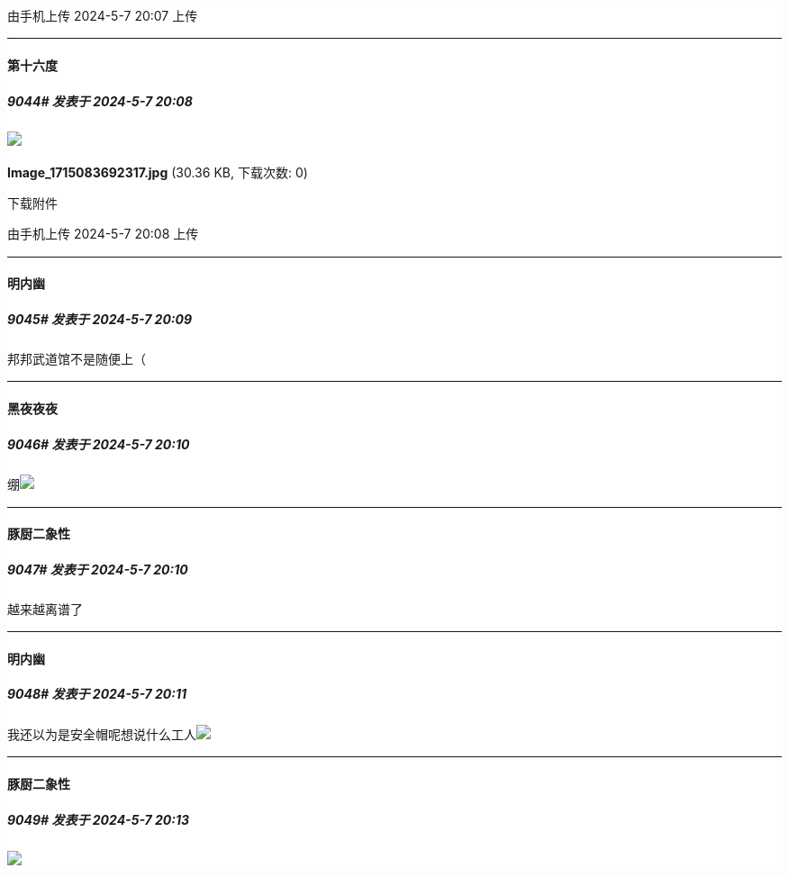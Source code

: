 由手机上传
2024-5-7 20:07 上传

*****

####  第十六度  
##### 9044#       发表于 2024-5-7 20:08

<img src="https://img.saraba1st.com/forum/202405/07/200821rg57kghgiz7zzj6u.jpg" referrerpolicy="no-referrer">

<strong>Image_1715083692317.jpg</strong> (30.36 KB, 下载次数: 0)

下载附件

由手机上传
2024-5-7 20:08 上传


*****

####  明内幽  
##### 9045#       发表于 2024-5-7 20:09

邦邦武道馆不是随便上（

*****

####  黑夜夜夜  
##### 9046#       发表于 2024-5-7 20:10

绷<img src="https://static.saraba1st.com/image/smiley/face2017/037.png" referrerpolicy="no-referrer">

*****

####  豚厨二象性  
##### 9047#       发表于 2024-5-7 20:10

越来越离谱了

*****

####  明内幽  
##### 9048#       发表于 2024-5-7 20:11

我还以为是安全帽呢想说什么工人<img src="https://static.saraba1st.com/image/smiley/face2017/067.png" referrerpolicy="no-referrer">


*****

####  豚厨二象性  
##### 9049#       发表于 2024-5-7 20:13

<img src="https://p.sda1.dev/17/1ecff80ebedcd517503786a3c01fde42/Screenshot_2024-05-07-20-13-03-71_0fc56bb0559abc2fbe7530b672106a57.jpg" referrerpolicy="no-referrer">
